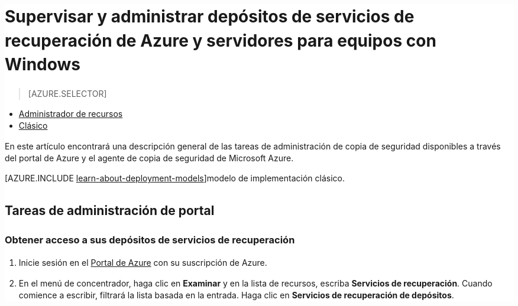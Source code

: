 <properties
    pageTitle="Administrar servidores y depósitos de servicios de recuperación de Azure | Microsoft Azure"
    description="Use este tutorial para obtener información sobre cómo administrar servidores y depósitos de servicios de recuperación de Azure."
    services="backup"
    documentationCenter=""
    authors="markgalioto"
    manager="cfreeman"
    editor="tysonn"/>

<tags
    ms.service="backup"
    ms.workload="storage-backup-recovery"
    ms.tgt_pltfrm="na"
    ms.devlang="na"
    ms.topic="article"
    ms.date="10/19/2016"
    ms.author="jimpark; markgal"/>


# <a name="monitor-and-manage-azure-recovery-services-vaults-and-servers-for-windows-machines"></a>Supervisar y administrar depósitos de servicios de recuperación de Azure y servidores para equipos con Windows

> [AZURE.SELECTOR]
- [Administrador de recursos](backup-azure-manage-windows-server.md)
- [Clásico](backup-azure-manage-windows-server-classic.md)

En este artículo encontrará una descripción general de las tareas de administración de copia de seguridad disponibles a través del portal de Azure y el agente de copia de seguridad de Microsoft Azure.

[AZURE.INCLUDE [learn-about-deployment-models](../../includes/learn-about-deployment-models-rm-include.md)]modelo de implementación clásico.

## <a name="management-portal-tasks"></a>Tareas de administración de portal

### <a name="access-your-recovery-services-vaults"></a>Obtener acceso a sus depósitos de servicios de recuperación

1. Inicie sesión en el [Portal de Azure](https://portal.azure.com/) con su suscripción de Azure.

2. En el menú de concentrador, haga clic en **Examinar** y en la lista de recursos, escriba **Servicios de recuperación**. Cuando comience a escribir, filtrará la lista basada en la entrada. Haga clic en **Servicios de recuperación de depósitos**.

